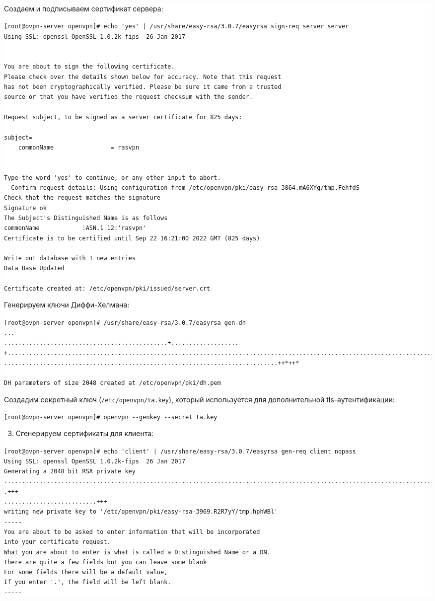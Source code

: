 Создаем и подписываем сертификат сервера:
```
[root@ovpn-server openvpn]# echo 'yes' | /usr/share/easy-rsa/3.0.7/easyrsa sign-req server server
Using SSL: openssl OpenSSL 1.0.2k-fips  26 Jan 2017


You are about to sign the following certificate.
Please check over the details shown below for accuracy. Note that this request
has not been cryptographically verified. Please be sure it came from a trusted
source or that you have verified the request checksum with the sender.

Request subject, to be signed as a server certificate for 825 days:

subject=
    commonName                = rasvpn


Type the word 'yes' to continue, or any other input to abort.
  Confirm request details: Using configuration from /etc/openvpn/pki/easy-rsa-3864.mA6XYg/tmp.FehfdS
Check that the request matches the signature
Signature ok
The Subject's Distinguished Name is as follows
commonName            :ASN.1 12:'rasvpn'
Certificate is to be certified until Sep 22 16:21:00 2022 GMT (825 days)

Write out database with 1 new entries
Data Base Updated

Certificate created at: /etc/openvpn/pki/issued/server.crt
```

Генерируем ключи Диффи-Хелмана:
```
[root@ovpn-server openvpn]# /usr/share/easy-rsa/3.0.7/easyrsa gen-dh
...
..............................................+...................+....................................................................................................................................................................................................++*++*

DH parameters of size 2048 created at /etc/openvpn/pki/dh.pem
```

Создадим секретный ключ (`/etc/openvpn/ta.key`), который используется для дополнительной tls-аутентификации:
```
[root@ovpn-server openvpn]# openvpn --genkey --secret ta.key
```

3. Сгенерируем сертификаты для клиента:
```
[root@ovpn-server openvpn]# echo 'client' | /usr/share/easy-rsa/3.0.7/easyrsa gen-req client nopass
Using SSL: openssl OpenSSL 1.0.2k-fips  26 Jan 2017
Generating a 2048 bit RSA private key
.........................................................................................................................+++
..........................+++
writing new private key to '/etc/openvpn/pki/easy-rsa-3969.R2R7yY/tmp.hphWBl'
-----
You are about to be asked to enter information that will be incorporated
into your certificate request.
What you are about to enter is what is called a Distinguished Name or a DN.
There are quite a few fields but you can leave some blank
For some fields there will be a default value,
If you enter '.', the field will be left blank.
-----
```